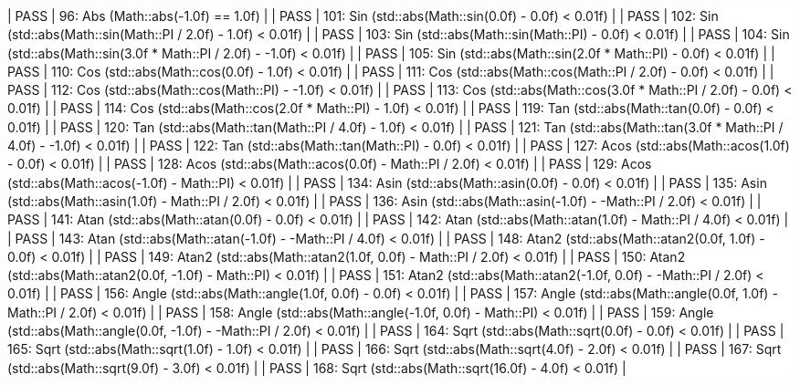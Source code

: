|  PASS  | 96: Abs (Math::abs(-1.0f) == 1.0f)                                                                                               |
|  PASS  | 101: Sin (std::abs(Math::sin(0.0f) - 0.0f) < 0.01f)                                                                              |
|  PASS  | 102: Sin (std::abs(Math::sin(Math::PI / 2.0f) - 1.0f) < 0.01f)                                                                   |
|  PASS  | 103: Sin (std::abs(Math::sin(Math::PI) - 0.0f) < 0.01f)                                                                          |
|  PASS  | 104: Sin (std::abs(Math::sin(3.0f * Math::PI / 2.0f) - -1.0f) < 0.01f)                                                           |
|  PASS  | 105: Sin (std::abs(Math::sin(2.0f * Math::PI) - 0.0f) < 0.01f)                                                                   |
|  PASS  | 110: Cos (std::abs(Math::cos(0.0f) - 1.0f) < 0.01f)                                                                              |
|  PASS  | 111: Cos (std::abs(Math::cos(Math::PI / 2.0f) - 0.0f) < 0.01f)                                                                   |
|  PASS  | 112: Cos (std::abs(Math::cos(Math::PI) - -1.0f) < 0.01f)                                                                         |
|  PASS  | 113: Cos (std::abs(Math::cos(3.0f * Math::PI / 2.0f) - 0.0f) < 0.01f)                                                            |
|  PASS  | 114: Cos (std::abs(Math::cos(2.0f * Math::PI) - 1.0f) < 0.01f)                                                                   |
|  PASS  | 119: Tan (std::abs(Math::tan(0.0f) - 0.0f) < 0.01f)                                                                              |
|  PASS  | 120: Tan (std::abs(Math::tan(Math::PI / 4.0f) - 1.0f) < 0.01f)                                                                   |
|  PASS  | 121: Tan (std::abs(Math::tan(3.0f * Math::PI / 4.0f) - -1.0f) < 0.01f)                                                           |
|  PASS  | 122: Tan (std::abs(Math::tan(Math::PI) - 0.0f) < 0.01f)                                                                          |
|  PASS  | 127: Acos (std::abs(Math::acos(1.0f) - 0.0f) < 0.01f)                                                                            |
|  PASS  | 128: Acos (std::abs(Math::acos(0.0f) - Math::PI / 2.0f) < 0.01f)                                                                 |
|  PASS  | 129: Acos (std::abs(Math::acos(-1.0f) - Math::PI) < 0.01f)                                                                       |
|  PASS  | 134: Asin (std::abs(Math::asin(0.0f) - 0.0f) < 0.01f)                                                                            |
|  PASS  | 135: Asin (std::abs(Math::asin(1.0f) - Math::PI / 2.0f) < 0.01f)                                                                 |
|  PASS  | 136: Asin (std::abs(Math::asin(-1.0f) - -Math::PI / 2.0f) < 0.01f)                                                               |
|  PASS  | 141: Atan (std::abs(Math::atan(0.0f) - 0.0f) < 0.01f)                                                                            |
|  PASS  | 142: Atan (std::abs(Math::atan(1.0f) - Math::PI / 4.0f) < 0.01f)                                                                 |
|  PASS  | 143: Atan (std::abs(Math::atan(-1.0f) - -Math::PI / 4.0f) < 0.01f)                                                               |
|  PASS  | 148: Atan2 (std::abs(Math::atan2(0.0f, 1.0f) - 0.0f) < 0.01f)                                                                    |
|  PASS  | 149: Atan2 (std::abs(Math::atan2(1.0f, 0.0f) - Math::PI / 2.0f) < 0.01f)                                                         |
|  PASS  | 150: Atan2 (std::abs(Math::atan2(0.0f, -1.0f) - Math::PI) < 0.01f)                                                               |
|  PASS  | 151: Atan2 (std::abs(Math::atan2(-1.0f, 0.0f) - -Math::PI / 2.0f) < 0.01f)                                                       |
|  PASS  | 156: Angle (std::abs(Math::angle(1.0f, 0.0f) - 0.0f) < 0.01f)                                                                    |
|  PASS  | 157: Angle (std::abs(Math::angle(0.0f, 1.0f) - Math::PI / 2.0f) < 0.01f)                                                         |
|  PASS  | 158: Angle (std::abs(Math::angle(-1.0f, 0.0f) - Math::PI) < 0.01f)                                                               |
|  PASS  | 159: Angle (std::abs(Math::angle(0.0f, -1.0f) - -Math::PI / 2.0f) < 0.01f)                                                       |
|  PASS  | 164: Sqrt (std::abs(Math::sqrt(0.0f) - 0.0f) < 0.01f)                                                                            |
|  PASS  | 165: Sqrt (std::abs(Math::sqrt(1.0f) - 1.0f) < 0.01f)                                                                            |
|  PASS  | 166: Sqrt (std::abs(Math::sqrt(4.0f) - 2.0f) < 0.01f)                                                                            |
|  PASS  | 167: Sqrt (std::abs(Math::sqrt(9.0f) - 3.0f) < 0.01f)                                                                            |
|  PASS  | 168: Sqrt (std::abs(Math::sqrt(16.0f) - 4.0f) < 0.01f)                                                                           |
